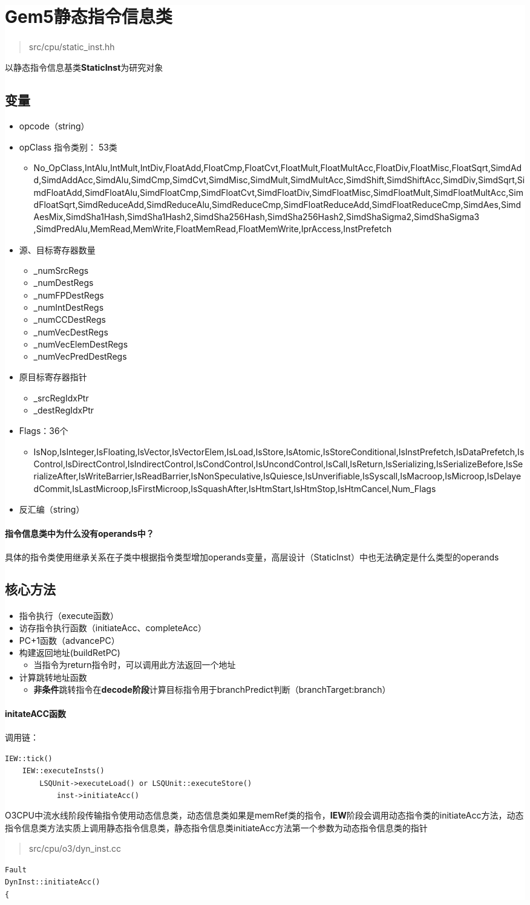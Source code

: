 # Gem5静态指令信息类
> src/cpu/static_inst.hh

以静态指令信息基类**StaticInst**为研究对象

## 变量
- opcode（string）
- opClass 指令类别： 53类
  - No_OpClass,IntAlu,IntMult,IntDiv,FloatAdd,FloatCmp,FloatCvt,FloatMult,FloatMultAcc,FloatDiv,FloatMisc,FloatSqrt,SimdAdd,SimdAddAcc,SimdAlu,SimdCmp,SimdCvt,SimdMisc,SimdMult,SimdMultAcc,SimdShift,SimdShiftAcc,SimdDiv,SimdSqrt,SimdFloatAdd,SimdFloatAlu,SimdFloatCmp,SimdFloatCvt,SimdFloatDiv,SimdFloatMisc,SimdFloatMult,SimdFloatMultAcc,SimdFloatSqrt,SimdReduceAdd,SimdReduceAlu,SimdReduceCmp,SimdFloatReduceAdd,SimdFloatReduceCmp,SimdAes,SimdAesMix,SimdSha1Hash,SimdSha1Hash2,SimdSha256Hash,SimdSha256Hash2,SimdShaSigma2,SimdShaSigma3 ,SimdPredAlu,MemRead,MemWrite,FloatMemRead,FloatMemWrite,IprAccess,InstPrefetch

- 源、目标寄存器数量
  - _numSrcRegs
  - _numDestRegs
  - _numFPDestRegs
  - _numIntDestRegs
  - _numCCDestRegs
  - _numVecDestRegs
  - _numVecElemDestRegs
  - _numVecPredDestRegs
- 原目标寄存器指针
  - _srcRegIdxPtr
  - _destRegIdxPtr
- Flags：36个
  - IsNop,IsInteger,IsFloating,IsVector,IsVectorElem,IsLoad,IsStore,IsAtomic,IsStoreConditional,IsInstPrefetch,IsDataPrefetch,IsControl,IsDirectControl,IsIndirectControl,IsCondControl,IsUncondControl,IsCall,IsReturn,IsSerializing,IsSerializeBefore,IsSerializeAfter,IsWriteBarrier,IsReadBarrier,IsNonSpeculative,IsQuiesce,IsUnverifiable,IsSyscall,IsMacroop,IsMicroop,IsDelayedCommit,IsLastMicroop,IsFirstMicroop,IsSquashAfter,IsHtmStart,IsHtmStop,IsHtmCancel,Num_Flags
- 反汇编（string）
#### 指令信息类中为什么没有operands中？
具体的指令类使用继承关系在子类中根据指令类型增加operands变量，高层设计（StaticInst）中也无法确定是什么类型的operands

## 核心方法
- 指令执行（execute函数）
- 访存指令执行函数（initiateAcc、completeAcc）
- PC+1函数（advancePC）
- 构建返回地址(buildRetPC)
  - 当指令为return指令时，可以调用此方法返回一个地址
- 计算跳转地址函数
  - **非条件**跳转指令在**decode阶段**计算目标指令用于branchPredict判断（branchTarget:branch）

#### initateACC函数
调用链：
```
IEW::tick()
    IEW::executeInsts()
        LSQUnit->executeLoad() or LSQUnit::executeStore()
            inst->initiateAcc()
```
O3CPU中流水线阶段传输指令使用动态信息类，动态信息类如果是memRef类的指令，**IEW**阶段会调用动态指令类的initiateAcc方法，动态指令信息类方法实质上调用静态指令信息类，静态指令信息类initiateAcc方法第一个参数为动态指令信息类的指针
> src/cpu/o3/dyn_inst.cc
```
Fault
DynInst::initiateAcc()
{
```